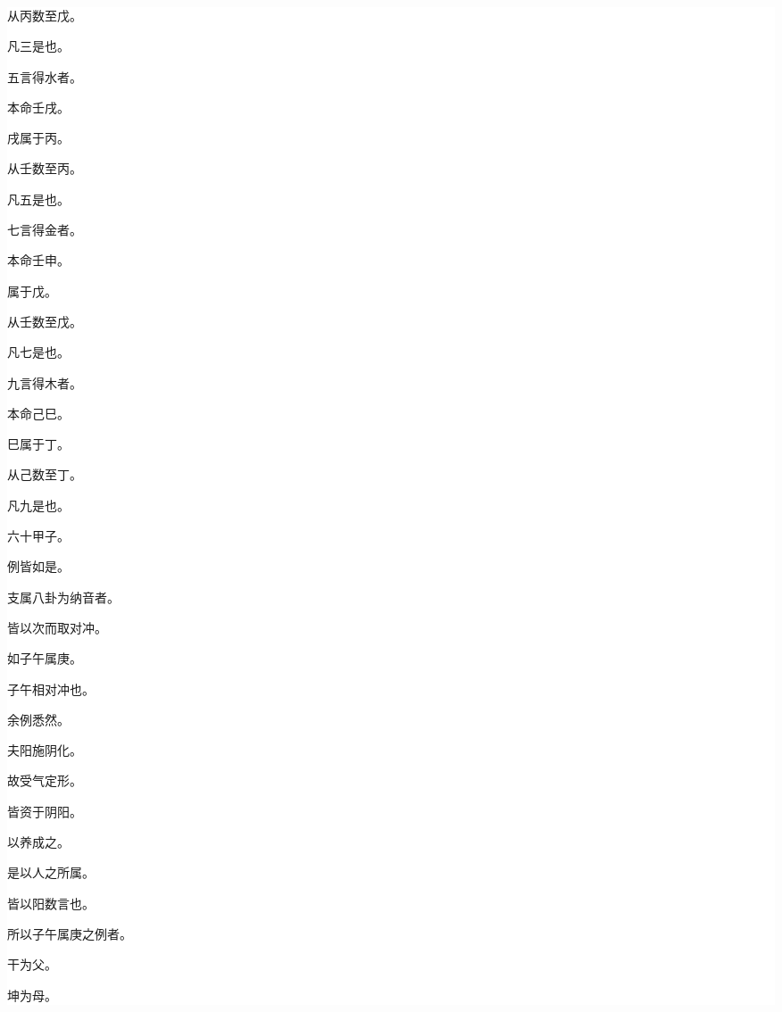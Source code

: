 从丙数至戊。

凡三是也。

五言得水者。

本命壬戌。

戌属于丙。

从壬数至丙。

凡五是也。

七言得金者。

本命壬申。

属于戊。

从壬数至戊。

凡七是也。

九言得木者。

本命己巳。

巳属于丁。

从己数至丁。

凡九是也。

六十甲子。

例皆如是。

支属八卦为纳音者。

皆以次而取对冲。

如子午属庚。

子午相对冲也。

余例悉然。

夫阳施阴化。

故受气定形。

皆资于阴阳。

以养成之。

是以人之所属。

皆以阳数言也。

所以子午属庚之例者。

干为父。

坤为母。
